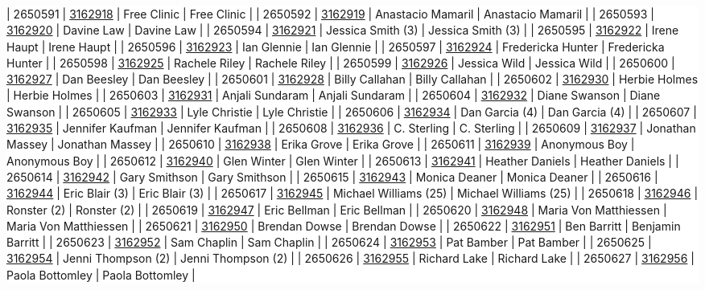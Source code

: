 | 2650591 | [3162918](https://www.discogs.com/artist/3162918) | Free Clinic | Free Clinic |
| 2650592 | [3162919](https://www.discogs.com/artist/3162919) | Anastacio Mamaril | Anastacio Mamaril |
| 2650593 | [3162920](https://www.discogs.com/artist/3162920) | Davine Law | Davine Law |
| 2650594 | [3162921](https://www.discogs.com/artist/3162921) | Jessica Smith (3) | Jessica Smith (3) |
| 2650595 | [3162922](https://www.discogs.com/artist/3162922) | Irene Haupt | Irene Haupt |
| 2650596 | [3162923](https://www.discogs.com/artist/3162923) | Ian Glennie | Ian Glennie |
| 2650597 | [3162924](https://www.discogs.com/artist/3162924) | Fredericka Hunter | Fredericka Hunter |
| 2650598 | [3162925](https://www.discogs.com/artist/3162925) | Rachele Riley | Rachele Riley |
| 2650599 | [3162926](https://www.discogs.com/artist/3162926) | Jessica Wild | Jessica Wild |
| 2650600 | [3162927](https://www.discogs.com/artist/3162927) | Dan Beesley | Dan Beesley |
| 2650601 | [3162928](https://www.discogs.com/artist/3162928) | Billy Callahan | Billy Callahan |
| 2650602 | [3162930](https://www.discogs.com/artist/3162930) | Herbie Holmes | Herbie Holmes |
| 2650603 | [3162931](https://www.discogs.com/artist/3162931) | Anjali Sundaram | Anjali Sundaram |
| 2650604 | [3162932](https://www.discogs.com/artist/3162932) | Diane Swanson | Diane Swanson |
| 2650605 | [3162933](https://www.discogs.com/artist/3162933) | Lyle Christie | Lyle Christie |
| 2650606 | [3162934](https://www.discogs.com/artist/3162934) | Dan Garcia (4) | Dan Garcia (4) |
| 2650607 | [3162935](https://www.discogs.com/artist/3162935) | Jennifer Kaufman | Jennifer Kaufman |
| 2650608 | [3162936](https://www.discogs.com/artist/3162936) | C. Sterling | C. Sterling |
| 2650609 | [3162937](https://www.discogs.com/artist/3162937) | Jonathan Massey | Jonathan Massey |
| 2650610 | [3162938](https://www.discogs.com/artist/3162938) | Erika Grove | Erika Grove |
| 2650611 | [3162939](https://www.discogs.com/artist/3162939) | Anonymous Boy | Anonymous Boy |
| 2650612 | [3162940](https://www.discogs.com/artist/3162940) | Glen Winter | Glen Winter |
| 2650613 | [3162941](https://www.discogs.com/artist/3162941) | Heather Daniels | Heather Daniels |
| 2650614 | [3162942](https://www.discogs.com/artist/3162942) | Gary Smithson | Gary Smithson |
| 2650615 | [3162943](https://www.discogs.com/artist/3162943) | Monica Deaner | Monica Deaner |
| 2650616 | [3162944](https://www.discogs.com/artist/3162944) | Eric Blair (3) | Eric Blair (3) |
| 2650617 | [3162945](https://www.discogs.com/artist/3162945) | Michael Williams (25) | Michael Williams (25) |
| 2650618 | [3162946](https://www.discogs.com/artist/3162946) | Ronster (2) | Ronster (2) |
| 2650619 | [3162947](https://www.discogs.com/artist/3162947) | Eric Bellman | Eric Bellman |
| 2650620 | [3162948](https://www.discogs.com/artist/3162948) | Maria Von Matthiessen | Maria Von Matthiessen |
| 2650621 | [3162950](https://www.discogs.com/artist/3162950) | Brendan Dowse | Brendan Dowse |
| 2650622 | [3162951](https://www.discogs.com/artist/3162951) | Ben Barritt | Benjamin Barritt |
| 2650623 | [3162952](https://www.discogs.com/artist/3162952) | Sam Chaplin | Sam Chaplin |
| 2650624 | [3162953](https://www.discogs.com/artist/3162953) | Pat Bamber | Pat Bamber |
| 2650625 | [3162954](https://www.discogs.com/artist/3162954) | Jenni Thompson (2) | Jenni Thompson (2) |
| 2650626 | [3162955](https://www.discogs.com/artist/3162955) | Richard Lake | Richard Lake |
| 2650627 | [3162956](https://www.discogs.com/artist/3162956) | Paola Bottomley | Paola Bottomley |